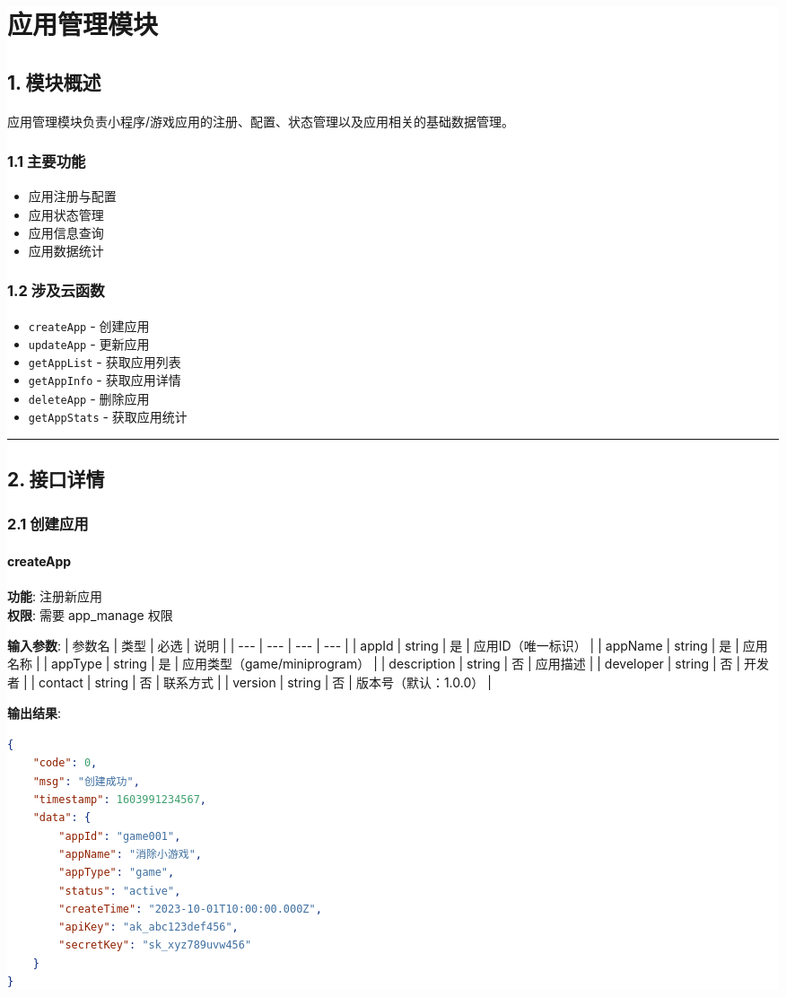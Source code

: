 # 应用管理模块

## 1. 模块概述

应用管理模块负责小程序/游戏应用的注册、配置、状态管理以及应用相关的基础数据管理。

### 1.1 主要功能
- 应用注册与配置
- 应用状态管理
- 应用信息查询
- 应用数据统计

### 1.2 涉及云函数
- `createApp` - 创建应用
- `updateApp` - 更新应用
- `getAppList` - 获取应用列表
- `getAppInfo` - 获取应用详情
- `deleteApp` - 删除应用
- `getAppStats` - 获取应用统计

---

## 2. 接口详情

### 2.1 创建应用

#### createApp
**功能**: 注册新应用  
**权限**: 需要 app_manage 权限

**输入参数**:
| 参数名 | 类型 | 必选 | 说明 |
| --- | --- | --- | --- |
| appId | string | 是 | 应用ID（唯一标识） |
| appName | string | 是 | 应用名称 |
| appType | string | 是 | 应用类型（game/miniprogram） |
| description | string | 否 | 应用描述 |
| developer | string | 否 | 开发者 |
| contact | string | 否 | 联系方式 |
| version | string | 否 | 版本号（默认：1.0.0） |

**输出结果**:
```json
{
    "code": 0,
    "msg": "创建成功",
    "timestamp": 1603991234567,
    "data": {
        "appId": "game001",
        "appName": "消除小游戏",
        "appType": "game",
        "status": "active",
        "createTime": "2023-10-01T10:00:00.000Z",
        "apiKey": "ak_abc123def456",
        "secretKey": "sk_xyz789uvw456"
    }
}
```